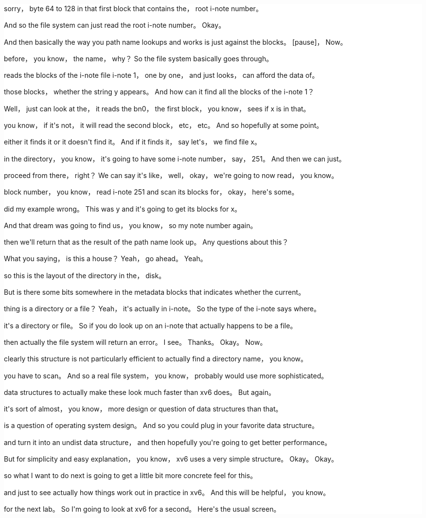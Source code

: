  sorry， byte 64 to 128 in that first block that contains the， root i-note number。

 And so the file system can just read the root i-note number。 Okay。

 And then basically the way you path name lookups and works is just against the blocks。 [pause]， Now。

 before， you know， the name， why？ So the file system basically goes through。

 reads the blocks of the i-note file i-note 1， one by one， and just looks， can afford the data of。

 those blocks， whether the string y appears。 And how can it find all the blocks of the i-note 1？

 Well， just can look at the， it reads the bn0， the first block， you know， sees if x is in that。

 you know， if it's not， it will read the second block， etc， etc。 And so hopefully at some point。

 either it finds it or it doesn't find it。 And if it finds it， say let's， we find file x。

 in the directory， you know， it's going to have some i-note number， say， 251。 And then we can just。

 proceed from there， right？ We can say it's like， well， okay， we're going to now read， you know。

 block number， you know， read i-note 251 and scan its blocks for， okay， here's some。

 did my example wrong。 This was y and it's going to get its blocks for x。

 And that dream was going to find us， you know， so my note number again。

 then we'll return that as the result of the path name look up。 Any questions about this？

 What you saying， is this a house？ Yeah， go ahead。 Yeah。

 so this is the layout of the directory in the， disk。

 But is there some bits somewhere in the metadata blocks that indicates whether the current。

 thing is a directory or a file？ Yeah， it's actually in i-note。 So the type of the i-note says where。

 it's a directory or file。 So if you do look up on an i-note that actually happens to be a file。

 then actually the file system will return an error。 I see。 Thanks。 Okay。 Now。

 clearly this structure is not particularly efficient to actually find a directory name， you know。

 you have to scan。 And so a real file system， you know， probably would use more sophisticated。

 data structures to actually make these look much faster than xv6 does。 But again。

 it's sort of almost， you know， more design or question of data structures than that。

 is a question of operating system design。 And so you could plug in your favorite data structure。

 and turn it into an undist data structure， and then hopefully you're going to get better performance。

 But for simplicity and easy explanation， you know， xv6 uses a very simple structure。 Okay。 Okay。

 so what I want to do next is going to get a little bit more concrete feel for this。

 and just to see actually how things work out in practice in xv6。 And this will be helpful， you know。

 for the next lab。 So I'm going to look at xv6 for a second。 Here's the usual screen。
